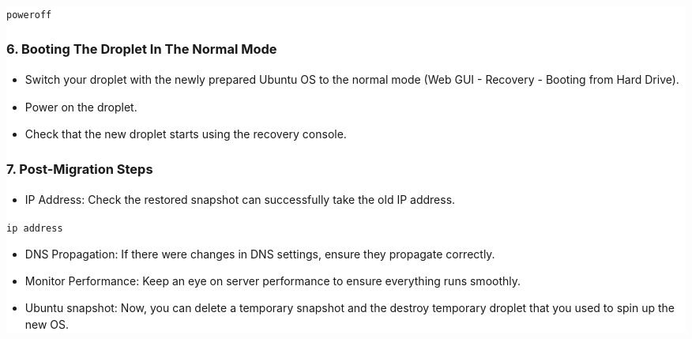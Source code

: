 ```
poweroff
```

### 6. Booting The Droplet In The Normal Mode


- Switch your droplet with the newly prepared Ubuntu OS to the normal mode (Web GUI - Recovery - Booting from Hard Drive).

- Power on the droplet.

- Check that the new droplet starts using the recovery console.

### 7. Post-Migration Steps

- IP Address: Check the restored snapshot can successfully take the old IP address.

```
ip address
```

- DNS Propagation: If there were changes in DNS settings, ensure they propagate correctly.

- Monitor Performance: Keep an eye on server performance to ensure everything runs smoothly.

- Ubuntu snapshot: Now, you can delete a temporary snapshot and the destroy temporary droplet that you used to spin up the new OS.
